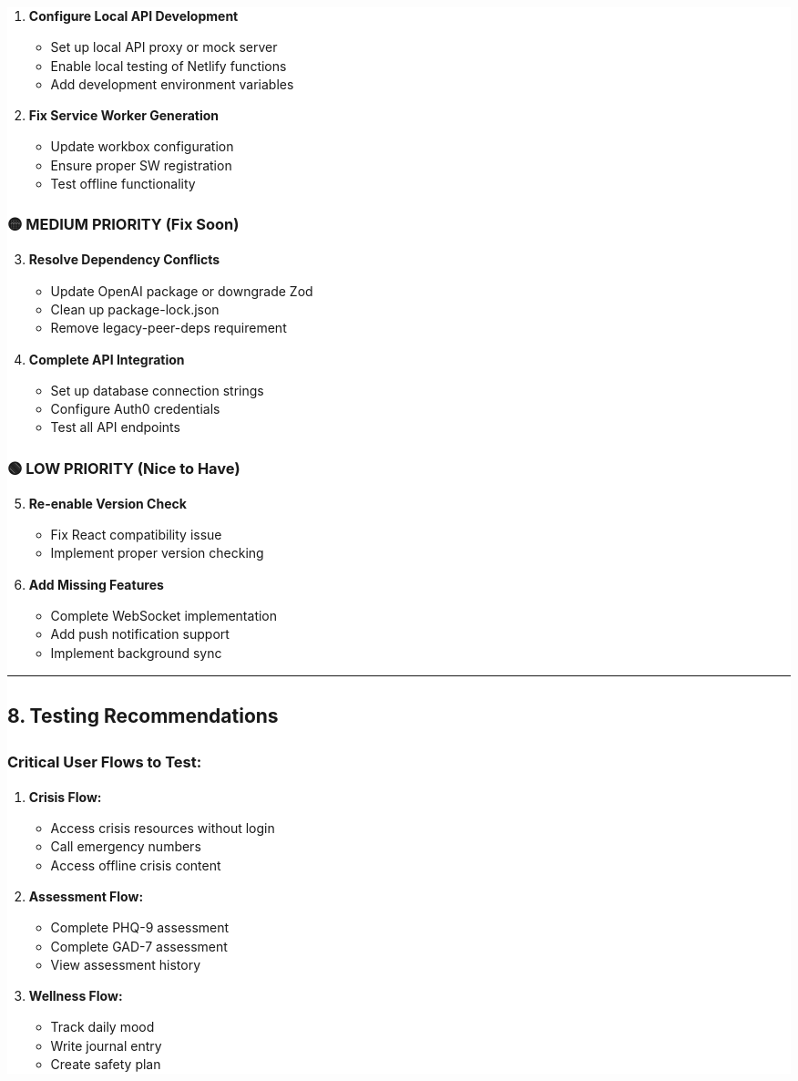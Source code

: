 1. **Configure Local API Development**
   - Set up local API proxy or mock server
   - Enable local testing of Netlify functions
   - Add development environment variables

2. **Fix Service Worker Generation**
   - Update workbox configuration
   - Ensure proper SW registration
   - Test offline functionality

### 🟡 MEDIUM PRIORITY (Fix Soon)

3. **Resolve Dependency Conflicts**
   - Update OpenAI package or downgrade Zod
   - Clean up package-lock.json
   - Remove legacy-peer-deps requirement

4. **Complete API Integration**
   - Set up database connection strings
   - Configure Auth0 credentials
   - Test all API endpoints

### 🟢 LOW PRIORITY (Nice to Have)

5. **Re-enable Version Check**
   - Fix React compatibility issue
   - Implement proper version checking

6. **Add Missing Features**
   - Complete WebSocket implementation
   - Add push notification support
   - Implement background sync

---

## 8. Testing Recommendations

### Critical User Flows to Test:

1. **Crisis Flow:**
   - Access crisis resources without login
   - Call emergency numbers
   - Access offline crisis content

2. **Assessment Flow:**
   - Complete PHQ-9 assessment
   - Complete GAD-7 assessment
   - View assessment history

3. **Wellness Flow:**
   - Track daily mood
   - Write journal entry
   - Create safety plan
